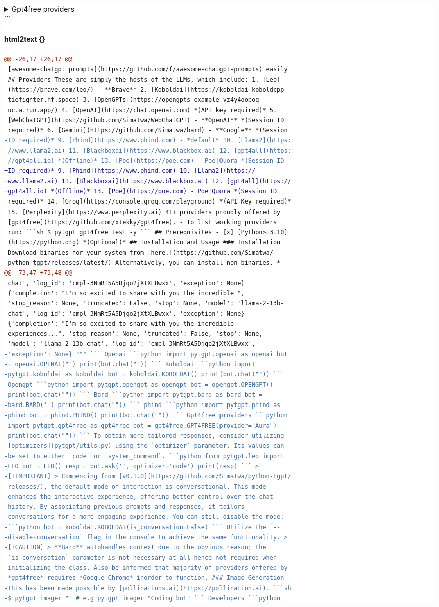  <details><summary>
 Gpt4free providers
 
 </summary></details>
 
 </details>
```

#### html2text {}

```diff
@@ -26,17 +26,17 @@
 [awesome-chatgpt prompts](https://github.com/f/awesome-chatgpt-prompts) easily
 ## Providers These are simply the hosts of the LLMs, which include: 1. [Leo]
 (https://brave.com/leo/) - **Brave** 2. [Koboldai](https://koboldai-koboldcpp-
 tiefighter.hf.space) 3. [OpenGPTs](https://opengpts-example-vz4y4ooboq-
 uc.a.run.app/) 4. [OpenAI](https://chat.openai.com) *(API key required)* 5.
 [WebChatGPT](https://github.com/Simatwa/WebChatGPT) - **OpenAI** *(Session ID
 required)* 6. [Gemini](https://github.com/Simatwa/bard) - **Google** *(Session
-ID required)* 9. [Phind](https://www.phind.com) - *default* 10. [Llama2](https:
-//www.llama2.ai) 11. [Blackboxai](https://www.blackbox.ai) 12. [gpt4all](https:
-//gpt4all.io) *(Offline)* 13. [Poe](https://poe.com) - Poe|Quora *(Session ID
+ID required)* 9. [Phind](https://www.phind.com) 10. [Llama2](https://
+www.llama2.ai) 11. [Blackboxai](https://www.blackbox.ai) 12. [gpt4all](https://
+gpt4all.io) *(Offline)* 13. [Poe](https://poe.com) - Poe|Quora *(Session ID
 required)* 14. [Groq](https://console.groq.com/playground) *(API Key required)*
 15. [Perplexity](https://www.perplexity.ai) 41+ providers proudly offered by
 [gpt4free](https://github.com/xtekky/gpt4free). - To list working providers
 run: ```sh $ pytgpt gpt4free test -y ``` ## Prerequisites - [x] [Python>=3.10]
 (https://python.org) *(Optional)* ## Installation and Usage ### Installation
 Download binaries for your system from [here.](https://github.com/Simatwa/
 python-tgpt/releases/latest/) Alternatively, you can install non-binaries. *
@@ -73,47 +73,48 @@
 chat', 'log_id': 'cmpl-3NmRt5A5Djqo2jXtXLBwxx', 'exception': None}
 {'completion': "I'm so excited to share with you the incredible ",
 'stop_reason': None, 'truncated': False, 'stop': None, 'model': 'llama-2-13b-
 chat', 'log_id': 'cmpl-3NmRt5A5Djqo2jXtXLBwxx', 'exception': None}
 {'completion': "I'm so excited to share with you the incredible
 experiences...", 'stop_reason': None, 'truncated': False, 'stop': None,
 'model': 'llama-2-13b-chat', 'log_id': 'cmpl-3NmRt5A5Djqo2jXtXLBwxx',
-'exception': None} """ ``` Openai ```python import pytgpt.openai as openai bot
-= openai.OPENAI("") print(bot.chat("")) ``` Koboldai ```python import
-pytgpt.koboldai as koboldai bot = koboldai.KOBOLDAI() print(bot.chat("")) ```
-Opengpt ```python import pytgpt.opengpt as opengpt bot = opengpt.OPENGPT()
-print(bot.chat("")) ``` Bard ```python import pytgpt.bard as bard bot =
-bard.BARD('') print(bot.chat("")) ``` phind ```python import pytgpt.phind as
-phind bot = phind.PHIND() print(bot.chat("")) ``` Gpt4free providers ```python
-import pytgpt.gpt4free as gpt4free bot = gpt4free.GPT4FREE(provider="Aura")
-print(bot.chat("")) ``` To obtain more tailored responses, consider utilizing
-[optimizers](pytgpt/utils.py) using the `optimizer` parameter. Its values can
-be set to either `code` or `system_command`. ```python from pytgpt.leo import
-LEO bot = LEO() resp = bot.ask('', optimizer='code') print(resp) ``` >
-[!IMPORTANT] > Commencing from [v0.1.0](https://github.com/Simatwa/python-tgpt/
-releases/), the default mode of interaction is conversational. This mode
-enhances the interactive experience, offering better control over the chat
-history. By associating previous prompts and responses, it tailors
-conversations for a more engaging experience. You can still disable the mode:
-```python bot = koboldai.KOBOLDAI(is_conversation=False) ``` Utilize the `--
-disable-conversation` flag in the console to achieve the same functionality. >
-[!CAUTION] > **Bard** autohandles context due to the obvious reason; the
-`is_conversation` parameter is not necessary at all hence not required when
-initializing the class. Also be informed that majority of providers offered by
-*gpt4free* requires *Google Chrome* inorder to function. ### Image Generation
-This has been made possible by [pollinations.ai](https://pollination.ai). ```sh
-$ pytgpt imager "" # e.g pytgpt imager "Coding bot" ``` Developers ```python
```